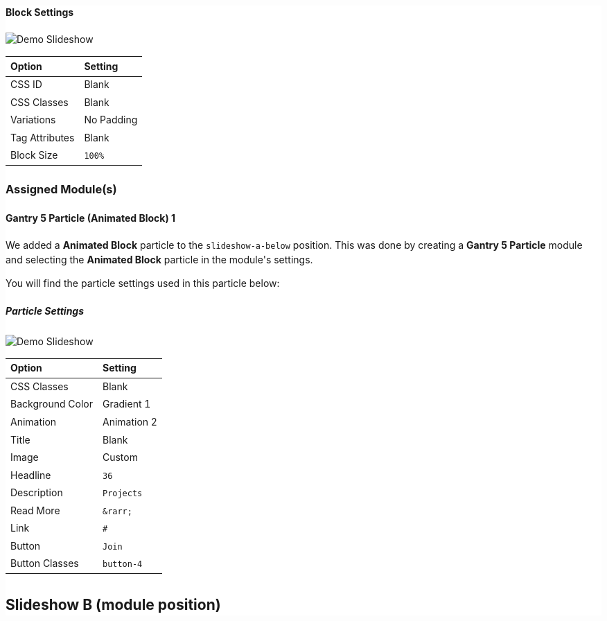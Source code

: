 #### Block Settings

![Demo Slideshow](demo_slideshow_5.png)

| Option         | Setting    |
| :-----         | :-----     |
| CSS ID         | Blank      |
| CSS Classes    | Blank      |
| Variations     | No Padding |
| Tag Attributes | Blank      |
| Block Size     | `100%`     |

### Assigned Module(s)

#### Gantry 5 Particle (Animated Block) 1

We added a **Animated Block** particle to the `slideshow-a-below` position. This was done by creating a **Gantry 5 Particle** module and selecting the **Animated Block** particle in the module's settings. 

You will find the particle settings used in this particle below:

##### Particle Settings

![Demo Slideshow](demo_slideshow_6.png)

| Option           | Setting     |
| :-----           | :-----      |
| CSS Classes      | Blank       |
| Background Color | Gradient 1  |
| Animation        | Animation 2 |
| Title            | Blank       |
| Image            | Custom      |
| Headline         | `36`        |
| Description      | `Projects`  |
| Read More        | `&rarr;`    |
| Link             | `#`         |
| Button           | `Join`      |
| Button Classes   | `button-4`  |

## Slideshow B (module position)
